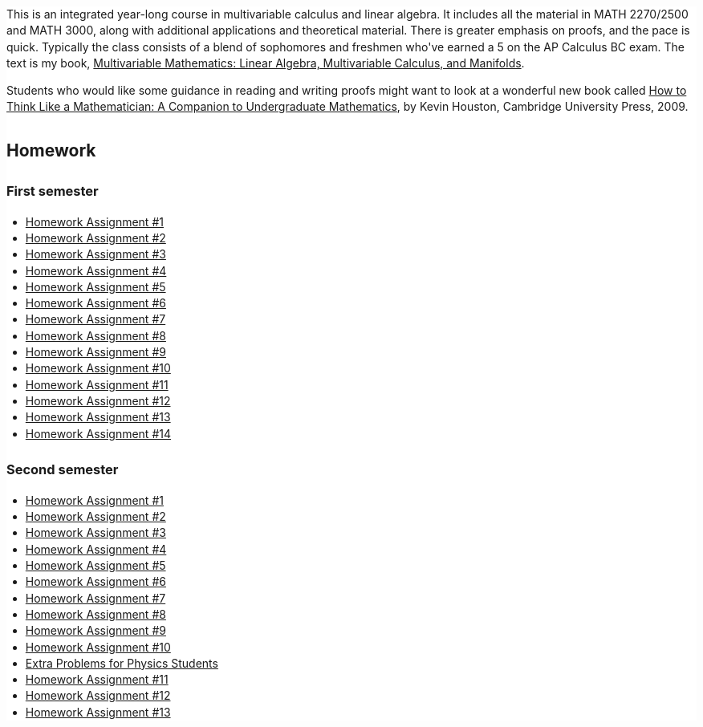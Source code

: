 This is an integrated year-long course in multivariable calculus and linear algebra. It includes all the material in MATH 2270/2500 and MATH 3000, along with additional applications and theoretical material. There is greater emphasis on proofs, and the pace is quick. Typically the class consists of a blend of sophomores and freshmen who've earned a 5 on the AP Calculus BC exam. The text is my book, [Multivariable Mathematics: Linear Algebra, Multivariable Calculus, and Manifolds](http://www.wiley.com/WileyCDA/WileyTitle/productCd-047152638X.html).

Students who would like some guidance in reading and writing proofs might want to look at a wonderful new book called [How to Think Like a Mathematician: A Companion to Undergraduate Mathematics](http://library.lol/main/E46132BF2DB1C18E7E309CBF5A92A636), by Kevin Houston, Cambridge University Press, 2009.

## Homework

### First semester


- [Homework Assignment #1](http://alpha.math.uga.edu/~shifrin/MATH3500/3500Homework1.pdf)  
- [Homework Assignment #2](http://alpha.math.uga.edu/~shifrin/MATH3500/3500Homework2.pdf)
- [Homework Assignment #3](http://alpha.math.uga.edu/~shifrin/MATH3500/3500Homework3.pdf)
- [Homework Assignment #4](http://alpha.math.uga.edu/~shifrin/MATH3500/3500Homework4.pdf)
- [Homework Assignment #5](http://alpha.math.uga.edu/~shifrin/MATH3500/3500Homework5.pdf)
- [Homework Assignment #6](http://alpha.math.uga.edu/~shifrin/MATH3500/3500Homework6.pdf)
- [Homework Assignment #7](http://alpha.math.uga.edu/~shifrin/MATH3500/3500Homework7.pdf)
- [Homework Assignment #8](http://alpha.math.uga.edu/~shifrin/MATH3500/3500Homework8.pdf)
- [Homework Assignment #9](http://alpha.math.uga.edu/~shifrin/MATH3500/3500Homework9.pdf)
- [Homework Assignment #10](http://alpha.math.uga.edu/~shifrin/MATH3500/3500Homework10.pdf)  
- [Homework Assignment #11](http://alpha.math.uga.edu/~shifrin/MATH3500/3500Homework11.pdf)
- [Homework Assignment #12](http://alpha.math.uga.edu/~shifrin/MATH3500/3500Homework12.pdf)  
- [Homework Assignment #13](http://alpha.math.uga.edu/~shifrin/MATH3500/3500Homework13.pdf)
- [Homework Assignment #14](http://alpha.math.uga.edu/~shifrin/MATH3500/3500Homework14.pdf)


### Second semester

- [Homework Assignment #1](http://alpha.math.uga.edu/~shifrin/MATH3510/3510Homework1.pdf)
- [Homework Assignment #2](http://alpha.math.uga.edu/~shifrin/MATH3510/3510Homework2.pdf)
- [Homework Assignment #3](http://alpha.math.uga.edu/~shifrin/MATH3510/3510Homework3.pdf)
- [Homework Assignment #4](http://alpha.math.uga.edu/~shifrin/MATH3510/3510Homework4.pdf)
- [Homework Assignment #5](http://alpha.math.uga.edu/~shifrin/MATH3510/3510Homework5.pdf)
- [Homework Assignment #6](http://alpha.math.uga.edu/~shifrin/MATH3510/3510Homework6.pdf)
- [Homework Assignment #7](http://alpha.math.uga.edu/~shifrin/MATH3510/3510Homework7.pdf)
- [Homework Assignment #8](http://alpha.math.uga.edu/~shifrin/MATH3510/3510Homework8.pdf)
- [Homework Assignment #9](http://alpha.math.uga.edu/~shifrin/MATH3510/3510Homework9.pdf)
- [Homework Assignment #10](http://alpha.math.uga.edu/~shifrin/MATH3510/3510Homework10.pdf)
- [Extra Problems for Physics Students](http://alpha.math.uga.edu/~shifrin/MATH3510/3510Homework_Vector_Calc.pdf)  
- [Homework Assignment #11](http://alpha.math.uga.edu/~shifrin/MATH3510/3510Homework11.pdf)
- [Homework Assignment #12](http://alpha.math.uga.edu/~shifrin/MATH3510/3510Homework12.pdf)  
- [Homework Assignment #13](http://alpha.math.uga.edu/~shifrin/MATH3510/3510Homework13.pdf) 